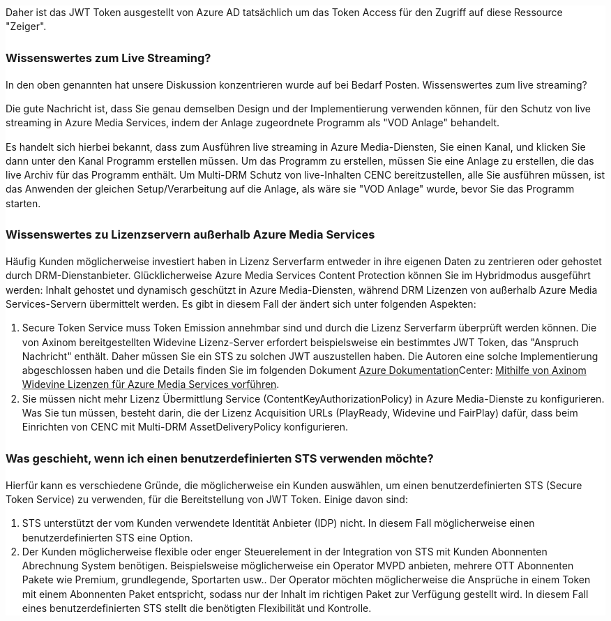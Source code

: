 Daher ist das JWT Token ausgestellt von Azure AD tatsächlich um das Token Access für den Zugriff auf diese Ressource "Zeiger".

### <a name="what-about-live-streaming"></a>Wissenswertes zum Live Streaming?

In den oben genannten hat unsere Diskussion konzentrieren wurde auf bei Bedarf Posten. Wissenswertes zum live streaming?

Die gute Nachricht ist, dass Sie genau demselben Design und der Implementierung verwenden können, für den Schutz von live streaming in Azure Media Services, indem der Anlage zugeordnete Programm als "VOD Anlage" behandelt.

Es handelt sich hierbei bekannt, dass zum Ausführen live streaming in Azure Media-Diensten, Sie einen Kanal, und klicken Sie dann unter den Kanal Programm erstellen müssen. Um das Programm zu erstellen, müssen Sie eine Anlage zu erstellen, die das live Archiv für das Programm enthält. Um Multi-DRM Schutz von live-Inhalten CENC bereitzustellen, alle Sie ausführen müssen, ist das Anwenden der gleichen Setup/Verarbeitung auf die Anlage, als wäre sie "VOD Anlage" wurde, bevor Sie das Programm starten.

### <a name="what-about-license-servers-outside-of-azure-media-services"></a>Wissenswertes zu Lizenzservern außerhalb Azure Media Services

Häufig Kunden möglicherweise investiert haben in Lizenz Serverfarm entweder in ihre eigenen Daten zu zentrieren oder gehostet durch DRM-Dienstanbieter. Glücklicherweise Azure Media Services Content Protection können Sie im Hybridmodus ausgeführt werden: Inhalt gehostet und dynamisch geschützt in Azure Media-Diensten, während DRM Lizenzen von außerhalb Azure Media Services-Servern übermittelt werden. Es gibt in diesem Fall der ändert sich unter folgenden Aspekten:

1. Secure Token Service muss Token Emission annehmbar sind und durch die Lizenz Serverfarm überprüft werden können. Die von Axinom bereitgestellten Widevine Lizenz-Server erfordert beispielsweise ein bestimmtes JWT Token, das "Anspruch Nachricht" enthält. Daher müssen Sie ein STS zu solchen JWT auszustellen haben. Die Autoren eine solche Implementierung abgeschlossen haben und die Details finden Sie im folgenden Dokument [Azure Dokumentation](https://azure.microsoft.com/documentation/)Center: [Mithilfe von Axinom Widevine Lizenzen für Azure Media Services vorführen](media-services-axinom-integration.md). 
1. Sie müssen nicht mehr Lizenz Übermittlung Service (ContentKeyAuthorizationPolicy) in Azure Media-Dienste zu konfigurieren. Was Sie tun müssen, besteht darin, die der Lizenz Acquisition URLs (PlayReady, Widevine und FairPlay) dafür, dass beim Einrichten von CENC mit Multi-DRM AssetDeliveryPolicy konfigurieren.
 
### <a name="what-if-i-want-to-use-a-custom-sts"></a>Was geschieht, wenn ich einen benutzerdefinierten STS verwenden möchte?

Hierfür kann es verschiedene Gründe, die möglicherweise ein Kunden auswählen, um einen benutzerdefinierten STS (Secure Token Service) zu verwenden, für die Bereitstellung von JWT Token. Einige davon sind:

1.  STS unterstützt der vom Kunden verwendete Identität Anbieter (IDP) nicht. In diesem Fall möglicherweise einen benutzerdefinierten STS eine Option.
2.  Der Kunden möglicherweise flexible oder enger Steuerelement in der Integration von STS mit Kunden Abonnenten Abrechnung System benötigen. Beispielsweise möglicherweise ein Operator MVPD anbieten, mehrere OTT Abonnenten Pakete wie Premium, grundlegende, Sportarten usw.. Der Operator möchten möglicherweise die Ansprüche in einem Token mit einem Abonnenten Paket entspricht, sodass nur der Inhalt im richtigen Paket zur Verfügung gestellt wird. In diesem Fall eines benutzerdefinierten STS stellt die benötigten Flexibilität und Kontrolle.
